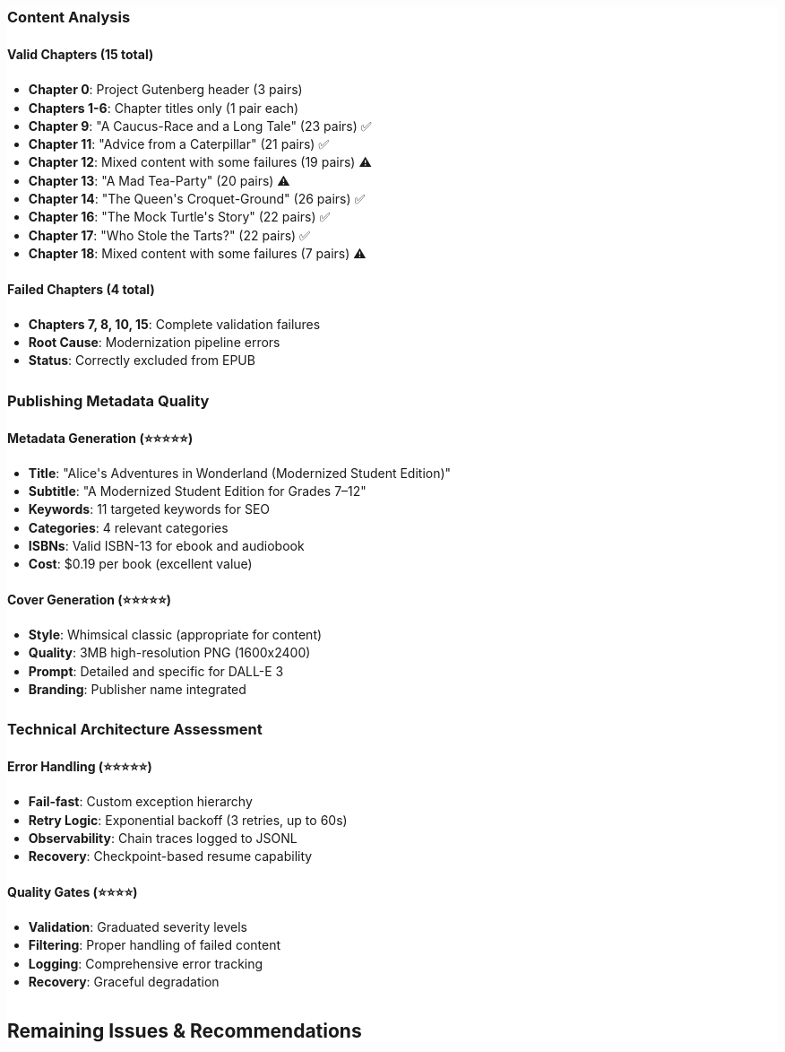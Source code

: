 ### **Content Analysis**

#### **Valid Chapters (15 total)**
- **Chapter 0**: Project Gutenberg header (3 pairs)
- **Chapters 1-6**: Chapter titles only (1 pair each)
- **Chapter 9**: "A Caucus-Race and a Long Tale" (23 pairs) ✅
- **Chapter 11**: "Advice from a Caterpillar" (21 pairs) ✅
- **Chapter 12**: Mixed content with some failures (19 pairs) ⚠️
- **Chapter 13**: "A Mad Tea-Party" (20 pairs) ⚠️
- **Chapter 14**: "The Queen's Croquet-Ground" (26 pairs) ✅
- **Chapter 16**: "The Mock Turtle's Story" (22 pairs) ✅
- **Chapter 17**: "Who Stole the Tarts?" (22 pairs) ✅
- **Chapter 18**: Mixed content with some failures (7 pairs) ⚠️

#### **Failed Chapters (4 total)**
- **Chapters 7, 8, 10, 15**: Complete validation failures
- **Root Cause**: Modernization pipeline errors
- **Status**: Correctly excluded from EPUB

### **Publishing Metadata Quality**

#### **Metadata Generation (⭐⭐⭐⭐⭐)**
- **Title**: "Alice's Adventures in Wonderland (Modernized Student Edition)"
- **Subtitle**: "A Modernized Student Edition for Grades 7–12"
- **Keywords**: 11 targeted keywords for SEO
- **Categories**: 4 relevant categories
- **ISBNs**: Valid ISBN-13 for ebook and audiobook
- **Cost**: $0.19 per book (excellent value)

#### **Cover Generation (⭐⭐⭐⭐⭐)**
- **Style**: Whimsical classic (appropriate for content)
- **Quality**: 3MB high-resolution PNG (1600x2400)
- **Prompt**: Detailed and specific for DALL-E 3
- **Branding**: Publisher name integrated

### **Technical Architecture Assessment**

#### **Error Handling (⭐⭐⭐⭐⭐)**
- **Fail-fast**: Custom exception hierarchy
- **Retry Logic**: Exponential backoff (3 retries, up to 60s)
- **Observability**: Chain traces logged to JSONL
- **Recovery**: Checkpoint-based resume capability

#### **Quality Gates (⭐⭐⭐⭐)**
- **Validation**: Graduated severity levels
- **Filtering**: Proper handling of failed content
- **Logging**: Comprehensive error tracking
- **Recovery**: Graceful degradation

## Remaining Issues & Recommendations
